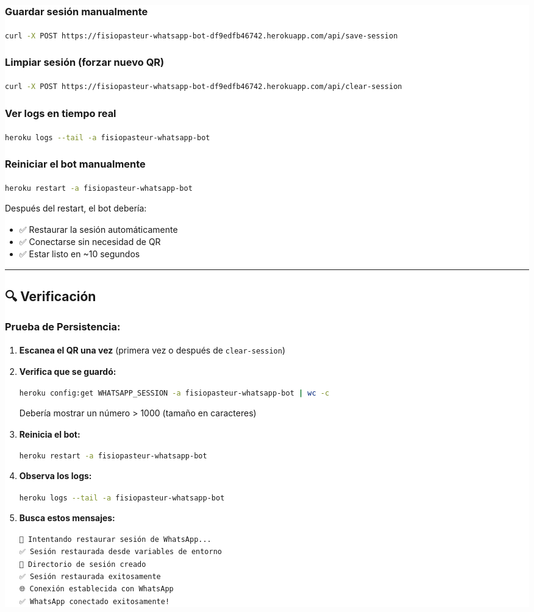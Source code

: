 ### Guardar sesión manualmente
```bash
curl -X POST https://fisiopasteur-whatsapp-bot-df9edfb46742.herokuapp.com/api/save-session
```

### Limpiar sesión (forzar nuevo QR)
```bash
curl -X POST https://fisiopasteur-whatsapp-bot-df9edfb46742.herokuapp.com/api/clear-session
```

### Ver logs en tiempo real
```bash
heroku logs --tail -a fisiopasteur-whatsapp-bot
```

### Reiniciar el bot manualmente
```bash
heroku restart -a fisiopasteur-whatsapp-bot
```

Después del restart, el bot debería:
- ✅ Restaurar la sesión automáticamente
- ✅ Conectarse sin necesidad de QR
- ✅ Estar listo en ~10 segundos

---

## 🔍 Verificación

### Prueba de Persistencia:

1. **Escanea el QR una vez** (primera vez o después de `clear-session`)

2. **Verifica que se guardó:**
   ```bash
   heroku config:get WHATSAPP_SESSION -a fisiopasteur-whatsapp-bot | wc -c
   ```
   Debería mostrar un número > 1000 (tamaño en caracteres)

3. **Reinicia el bot:**
   ```bash
   heroku restart -a fisiopasteur-whatsapp-bot
   ```

4. **Observa los logs:**
   ```bash
   heroku logs --tail -a fisiopasteur-whatsapp-bot
   ```

5. **Busca estos mensajes:**
   ```
   🔄 Intentando restaurar sesión de WhatsApp...
   ✅ Sesión restaurada desde variables de entorno
   📁 Directorio de sesión creado
   ✅ Sesión restaurada exitosamente
   🌐 Conexión establecida con WhatsApp
   ✅ WhatsApp conectado exitosamente!
   ```
